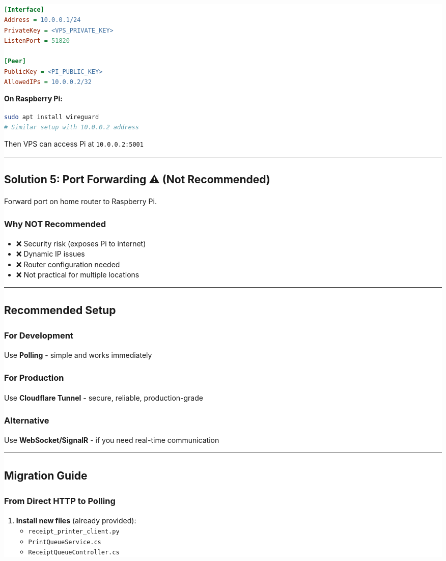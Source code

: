 ```ini
[Interface]
Address = 10.0.0.1/24
PrivateKey = <VPS_PRIVATE_KEY>
ListenPort = 51820

[Peer]
PublicKey = <PI_PUBLIC_KEY>
AllowedIPs = 10.0.0.2/32
```

**On Raspberry Pi:**
```bash
sudo apt install wireguard
# Similar setup with 10.0.0.2 address
```

Then VPS can access Pi at `10.0.0.2:5001`

---

## Solution 5: Port Forwarding ⚠️ (Not Recommended)

Forward port on home router to Raspberry Pi.

### Why NOT Recommended
- ❌ Security risk (exposes Pi to internet)
- ❌ Dynamic IP issues
- ❌ Router configuration needed
- ❌ Not practical for multiple locations

---

## Recommended Setup

### For Development
Use **Polling** - simple and works immediately

### For Production
Use **Cloudflare Tunnel** - secure, reliable, production-grade

### Alternative
Use **WebSocket/SignalR** - if you need real-time communication

---

## Migration Guide

### From Direct HTTP to Polling

1. **Install new files** (already provided):
   - `receipt_printer_client.py`
   - `PrintQueueService.cs`
   - `ReceiptQueueController.cs`
